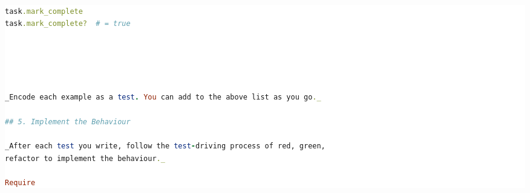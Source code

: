 ```ruby
task.mark_complete     
task.mark_complete?  # = true   


 
 

_Encode each example as a test. You can add to the above list as you go._

## 5. Implement the Behaviour

_After each test you write, follow the test-driving process of red, green,
refactor to implement the behaviour._

Require

